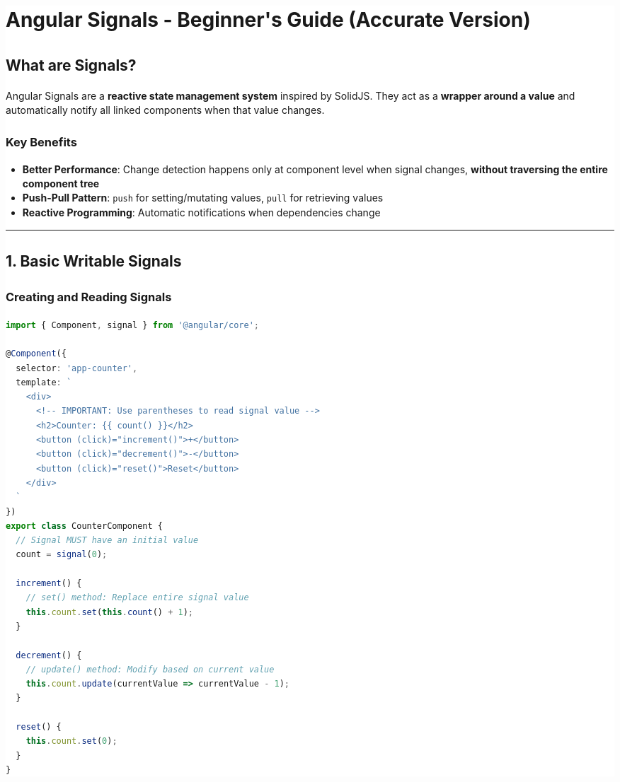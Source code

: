 # Angular Signals - Beginner's Guide (Accurate Version)

## What are Signals?

Angular Signals are a **reactive state management system** inspired by SolidJS. They act as a **wrapper around a value** and automatically notify all linked components when that value changes.

### Key Benefits
- **Better Performance**: Change detection happens only at component level when signal changes, **without traversing the entire component tree**
- **Push-Pull Pattern**: `push` for setting/mutating values, `pull` for retrieving values
- **Reactive Programming**: Automatic notifications when dependencies change

---

## 1. Basic Writable Signals

### Creating and Reading Signals

```typescript
import { Component, signal } from '@angular/core';

@Component({
  selector: 'app-counter',
  template: `
    <div>
      <!-- IMPORTANT: Use parentheses to read signal value -->
      <h2>Counter: {{ count() }}</h2>
      <button (click)="increment()">+</button>
      <button (click)="decrement()">-</button>
      <button (click)="reset()">Reset</button>
    </div>
  `
})
export class CounterComponent {
  // Signal MUST have an initial value
  count = signal(0);
  
  increment() {
    // set() method: Replace entire signal value
    this.count.set(this.count() + 1);
  }
  
  decrement() {
    // update() method: Modify based on current value
    this.count.update(currentValue => currentValue - 1);
  }
  
  reset() {
    this.count.set(0);
  }
}
```
